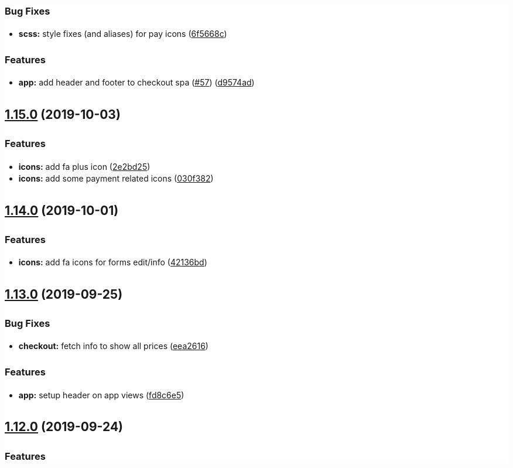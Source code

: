
### Bug Fixes

* **scss:** style fixes (and aliases) for pay icons ([6f5668c](https://github.com/ecomclub/storefront-template/commit/6f5668c))


### Features

* **app:** add header and footer to checkout spa ([#57](https://github.com/ecomclub/storefront-template/issues/57)) ([d9574ad](https://github.com/ecomclub/storefront-template/commit/d9574ad))

## [1.15.0](https://github.com/ecomclub/storefront-template/compare/v1.14.0...v1.15.0) (2019-10-03)


### Features

* **icons:** add fa plus icon ([2e2bd25](https://github.com/ecomclub/storefront-template/commit/2e2bd25))
* **icons:** add some payment related icons ([030f382](https://github.com/ecomclub/storefront-template/commit/030f382))

## [1.14.0](https://github.com/ecomclub/storefront-template/compare/v1.13.0...v1.14.0) (2019-10-01)


### Features

* **icons:** add fa icons for forms edit/info ([42136bd](https://github.com/ecomclub/storefront-template/commit/42136bd))

## [1.13.0](https://github.com/ecomclub/storefront-template/compare/v1.12.0...v1.13.0) (2019-09-25)


### Bug Fixes

* **checkout:** fetch info to show all prices ([eea2616](https://github.com/ecomclub/storefront-template/commit/eea2616))


### Features

* **app:** setup header on app views ([fd8c6e5](https://github.com/ecomclub/storefront-template/commit/fd8c6e5))

## [1.12.0](https://github.com/ecomclub/storefront-template/compare/v1.11.0...v1.12.0) (2019-09-24)


### Features
